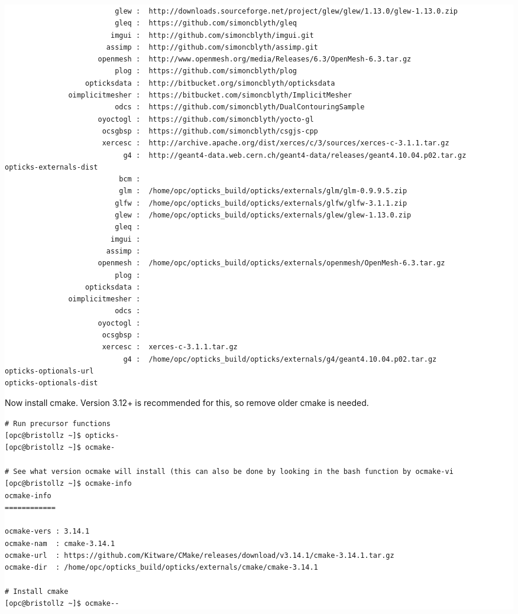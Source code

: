 ```code
                          glew :  http://downloads.sourceforge.net/project/glew/glew/1.13.0/glew-1.13.0.zip 
                          gleq :  https://github.com/simoncblyth/gleq 
                         imgui :  http://github.com/simoncblyth/imgui.git 
                        assimp :  http://github.com/simoncblyth/assimp.git 
                      openmesh :  http://www.openmesh.org/media/Releases/6.3/OpenMesh-6.3.tar.gz 
                          plog :  https://github.com/simoncblyth/plog 
                   opticksdata :  http://bitbucket.org/simoncblyth/opticksdata 
               oimplicitmesher :  https://bitbucket.com/simoncblyth/ImplicitMesher 
                          odcs :  https://github.com/simoncblyth/DualContouringSample 
                      oyoctogl :  https://github.com/simoncblyth/yocto-gl 
                       ocsgbsp :  https://github.com/simoncblyth/csgjs-cpp 
                       xercesc :  http://archive.apache.org/dist/xerces/c/3/sources/xerces-c-3.1.1.tar.gz 
                            g4 :  http://geant4-data.web.cern.ch/geant4-data/releases/geant4.10.04.p02.tar.gz 
opticks-externals-dist
                           bcm :   
                           glm :  /home/opc/opticks_build/opticks/externals/glm/glm-0.9.9.5.zip 
                          glfw :  /home/opc/opticks_build/opticks/externals/glfw/glfw-3.1.1.zip 
                          glew :  /home/opc/opticks_build/opticks/externals/glew/glew-1.13.0.zip 
                          gleq :   
                         imgui :   
                        assimp :   
                      openmesh :  /home/opc/opticks_build/opticks/externals/openmesh/OpenMesh-6.3.tar.gz 
                          plog :   
                   opticksdata :   
               oimplicitmesher :   
                          odcs :   
                      oyoctogl :   
                       ocsgbsp :   
                       xercesc :  xerces-c-3.1.1.tar.gz 
                            g4 :  /home/opc/opticks_build/opticks/externals/g4/geant4.10.04.p02.tar.gz 
opticks-optionals-url
opticks-optionals-dist
```

Now install cmake.
Version 3.12+ is recommended for this, so remove older cmake is needed.
```code
# Run precursor functions
[opc@bristollz ~]$ opticks-
[opc@bristollz ~]$ ocmake-

# See what version ocmake will install (this can also be done by looking in the bash function by ocmake-vi
[opc@bristollz ~]$ ocmake-info
ocmake-info
============

ocmake-vers : 3.14.1
ocmake-nam  : cmake-3.14.1
ocmake-url  : https://github.com/Kitware/CMake/releases/download/v3.14.1/cmake-3.14.1.tar.gz
ocmake-dir  : /home/opc/opticks_build/opticks/externals/cmake/cmake-3.14.1

# Install cmake
[opc@bristollz ~]$ ocmake--
```
